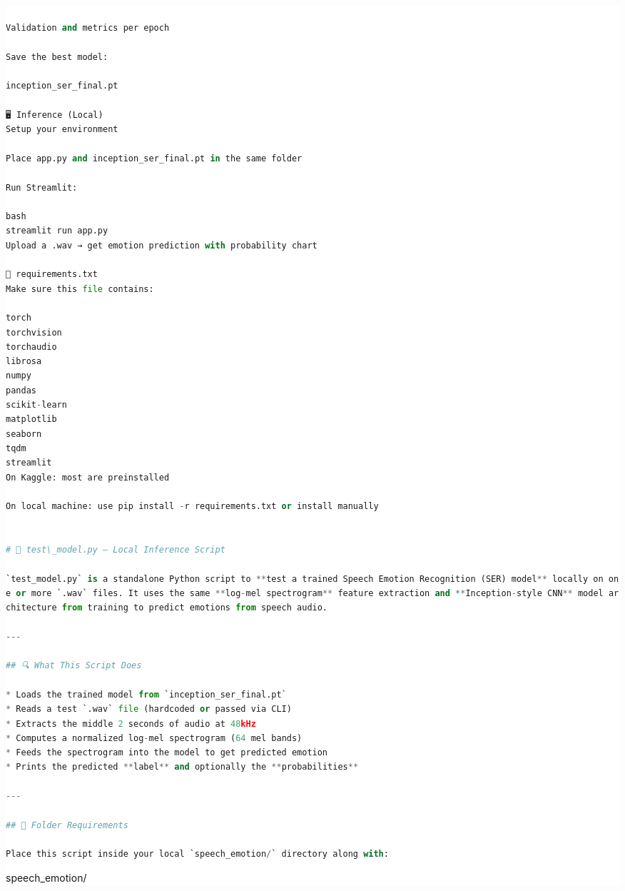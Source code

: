    ```python

Validation and metrics per epoch

Save the best model:

inception_ser_final.pt

🖥️ Inference (Local)
Setup your environment

Place app.py and inception_ser_final.pt in the same folder

Run Streamlit:

bash
streamlit run app.py
Upload a .wav → get emotion prediction with probability chart

📜 requirements.txt
Make sure this file contains:

torch
torchvision
torchaudio
librosa
numpy
pandas
scikit-learn
matplotlib
seaborn
tqdm
streamlit
On Kaggle: most are preinstalled

On local machine: use pip install -r requirements.txt or install manually


# 🧪 test\_model.py — Local Inference Script

`test_model.py` is a standalone Python script to **test a trained Speech Emotion Recognition (SER) model** locally on one or more `.wav` files. It uses the same **log-mel spectrogram** feature extraction and **Inception-style CNN** model architecture from training to predict emotions from speech audio.

---

## 🔍 What This Script Does

* Loads the trained model from `inception_ser_final.pt`
* Reads a test `.wav` file (hardcoded or passed via CLI)
* Extracts the middle 2 seconds of audio at 48kHz
* Computes a normalized log-mel spectrogram (64 mel bands)
* Feeds the spectrogram into the model to get predicted emotion
* Prints the predicted **label** and optionally the **probabilities**

---

## 📂 Folder Requirements

Place this script inside your local `speech_emotion/` directory along with:

```
speech_emotion/